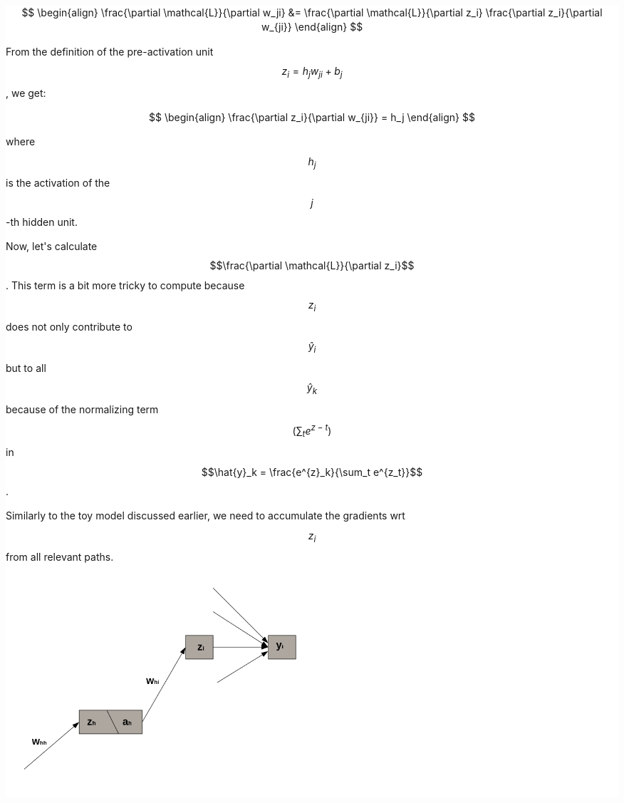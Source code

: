 $$
\begin{align}
\frac{\partial \mathcal{L}}{\partial w_ji} &= \frac{\partial \mathcal{L}}{\partial z_i} \frac{\partial z_i}{\partial w_{ji}} 
\end{align}
$$

From the definition of the pre-activation unit $$z_i = h_j w_{ji} + b_j$$, we get:

$$
\begin{align}
\frac{\partial z_i}{\partial w_{ji}} = h_j
\end{align}
$$

where $$h_j$$ is the activation of the $$j$$-th hidden unit.

Now, let's calculate $$\frac{\partial \mathcal{L}}{\partial z_i}$$. This term is a bit more tricky to compute because $$z_i$$ does 
not only contribute to $$\hat{y}_i$$ but to all $$\hat{y}_k$$ because of the normalizing term $$\left(\sum_t e^{z-t}\right)$$ in 
$$\hat{y}_k = \frac{e^{z}_k}{\sum_t e^{z_t}}$$.


Similarly to the toy model discussed earlier, we need to accumulate the gradients wrt $$z_i$$ 
from all relevant paths.


<img src="/images/20171226/img_01.png" width="50%">
